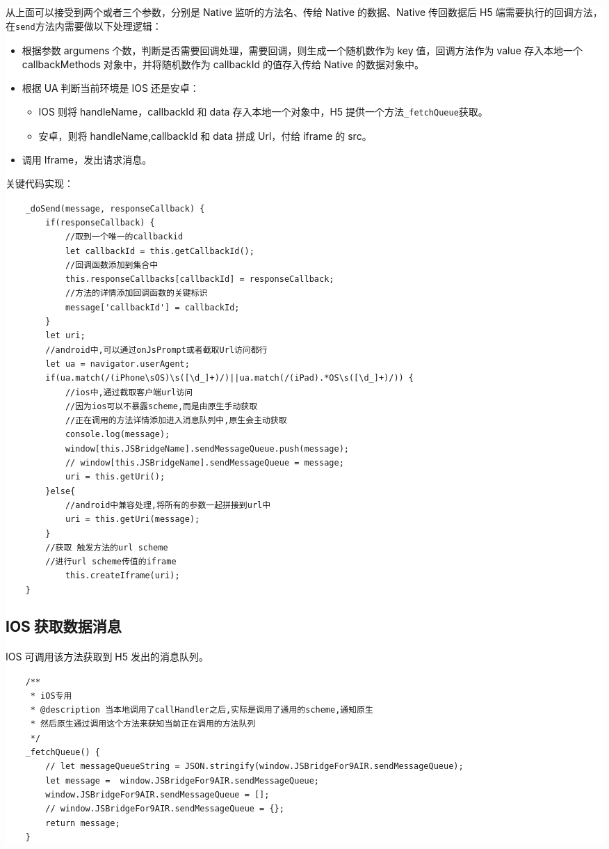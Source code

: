 从上面可以接受到两个或者三个参数，分别是 Native 监听的方法名、传给 Native 的数据、Native 传回数据后 H5 端需要执行的回调方法，在`send`方法内需要做以下处理逻辑：

- 根据参数 argumens 个数，判断是否需要回调处理，需要回调，则生成一个随机数作为 key 值，回调方法作为 value 存入本地一个 callbackMethods 对象中，并将随机数作为 callbackId 的值存入传给 Native 的数据对象中。

- 根据 UA 判断当前环境是 IOS 还是安卓：

  - IOS 则将 handleName，callbackId 和 data 存入本地一个对象中，H5 提供一个方法`_fetchQueue`获取。

  - 安卓，则将 handleName,callbackId 和 data 拼成 Url，付给 iframe 的 src。

- 调用 Iframe，发出请求消息。

关键代码实现：

```
    _doSend(message, responseCallback) {
        if(responseCallback) {
            //取到一个唯一的callbackid
            let callbackId = this.getCallbackId();
            //回调函数添加到集合中
            this.responseCallbacks[callbackId] = responseCallback;
            //方法的详情添加回调函数的关键标识
            message['callbackId'] = callbackId;
        }
        let uri;
        //android中,可以通过onJsPrompt或者截取Url访问都行
        let ua = navigator.userAgent;
        if(ua.match(/(iPhone\sOS)\s([\d_]+)/)||ua.match(/(iPad).*OS\s([\d_]+)/)) {
            //ios中,通过截取客户端url访问
            //因为ios可以不暴露scheme,而是由原生手动获取
            //正在调用的方法详情添加进入消息队列中,原生会主动获取
            console.log(message);
            window[this.JSBridgeName].sendMessageQueue.push(message);
            // window[this.JSBridgeName].sendMessageQueue = message;
            uri = this.getUri();
        }else{
            //android中兼容处理,将所有的参数一起拼接到url中
            uri = this.getUri(message);
        }
        //获取 触发方法的url scheme
        //进行url scheme传值的iframe
			this.createIframe(uri);
    }

```

## IOS 获取数据消息

IOS 可调用该方法获取到 H5 发出的消息队列。

```
    /**
     * iOS专用
     * @description 当本地调用了callHandler之后,实际是调用了通用的scheme,通知原生
     * 然后原生通过调用这个方法来获知当前正在调用的方法队列
     */
    _fetchQueue() {
        // let messageQueueString = JSON.stringify(window.JSBridgeFor9AIR.sendMessageQueue);
        let message =  window.JSBridgeFor9AIR.sendMessageQueue;
        window.JSBridgeFor9AIR.sendMessageQueue = [];
        // window.JSBridgeFor9AIR.sendMessageQueue = {};
        return message;
    }

```
